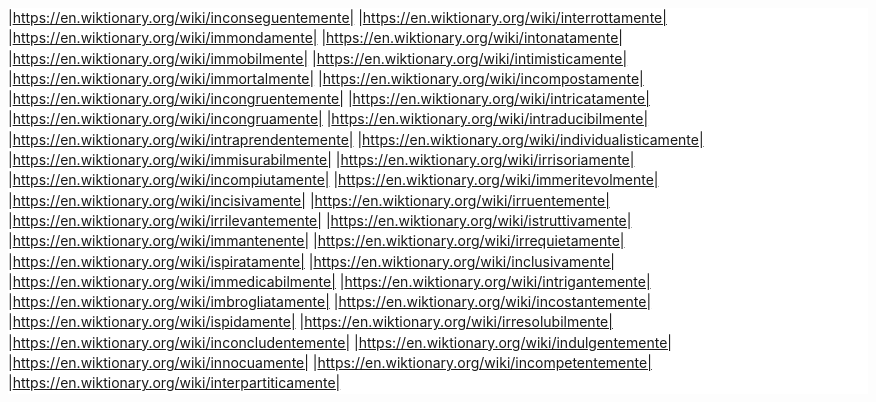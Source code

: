 |https://en.wiktionary.org/wiki/inconseguentemente|
|https://en.wiktionary.org/wiki/interrottamente|
|https://en.wiktionary.org/wiki/immondamente|
|https://en.wiktionary.org/wiki/intonatamente|
|https://en.wiktionary.org/wiki/immobilmente|
|https://en.wiktionary.org/wiki/intimisticamente|
|https://en.wiktionary.org/wiki/immortalmente|
|https://en.wiktionary.org/wiki/incompostamente|
|https://en.wiktionary.org/wiki/incongruentemente|
|https://en.wiktionary.org/wiki/intricatamente|
|https://en.wiktionary.org/wiki/incongruamente|
|https://en.wiktionary.org/wiki/intraducibilmente|
|https://en.wiktionary.org/wiki/intraprendentemente|
|https://en.wiktionary.org/wiki/individualisticamente|
|https://en.wiktionary.org/wiki/immisurabilmente|
|https://en.wiktionary.org/wiki/irrisoriamente|
|https://en.wiktionary.org/wiki/incompiutamente|
|https://en.wiktionary.org/wiki/immeritevolmente|
|https://en.wiktionary.org/wiki/incisivamente|
|https://en.wiktionary.org/wiki/irruentemente|
|https://en.wiktionary.org/wiki/irrilevantemente|
|https://en.wiktionary.org/wiki/istruttivamente|
|https://en.wiktionary.org/wiki/immantenente|
|https://en.wiktionary.org/wiki/irrequietamente|
|https://en.wiktionary.org/wiki/ispiratamente|
|https://en.wiktionary.org/wiki/inclusivamente|
|https://en.wiktionary.org/wiki/immedicabilmente|
|https://en.wiktionary.org/wiki/intrigantemente|
|https://en.wiktionary.org/wiki/imbrogliatamente|
|https://en.wiktionary.org/wiki/incostantemente|
|https://en.wiktionary.org/wiki/ispidamente|
|https://en.wiktionary.org/wiki/irresolubilmente|
|https://en.wiktionary.org/wiki/inconcludentemente|
|https://en.wiktionary.org/wiki/indulgentemente|
|https://en.wiktionary.org/wiki/innocuamente|
|https://en.wiktionary.org/wiki/incompetentemente|
|https://en.wiktionary.org/wiki/interpartiticamente|